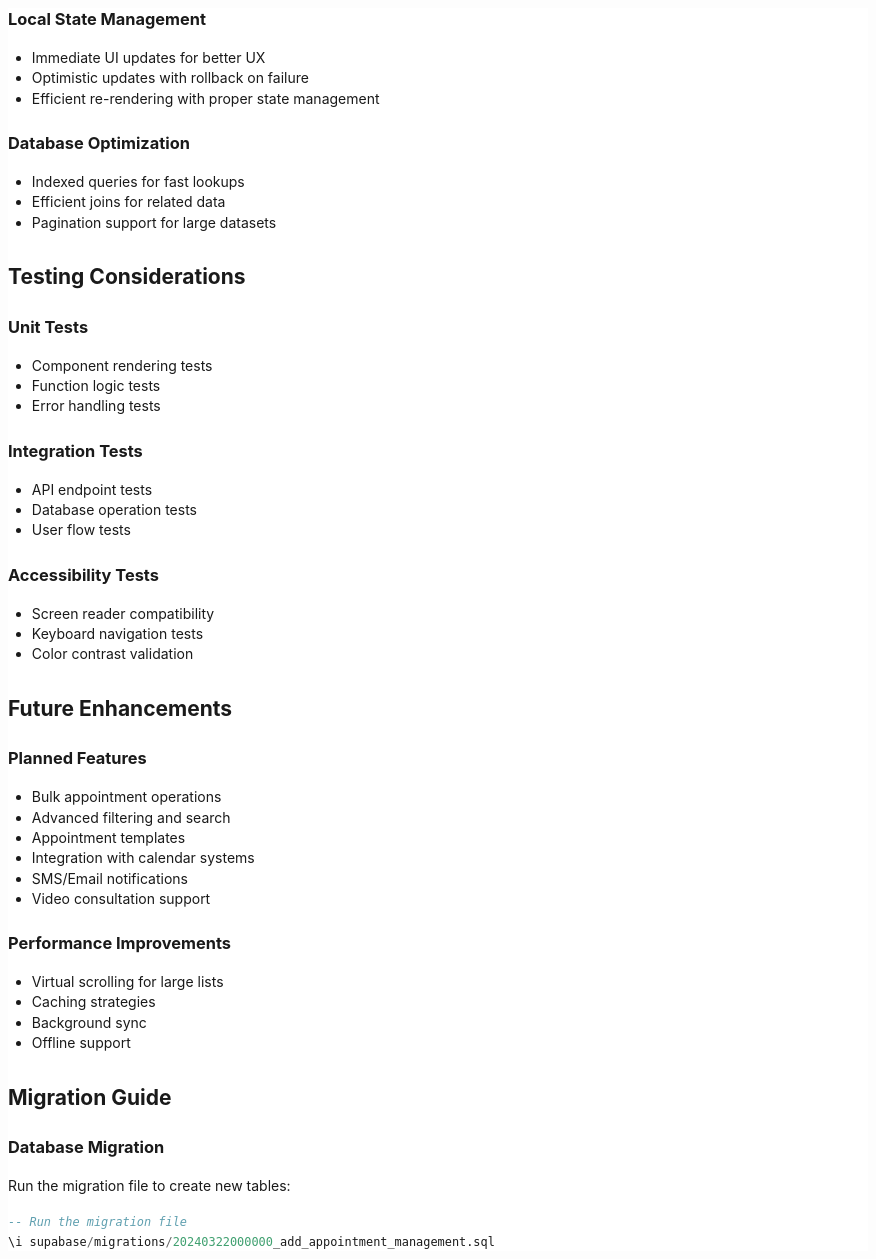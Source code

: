 ### Local State Management
- Immediate UI updates for better UX
- Optimistic updates with rollback on failure
- Efficient re-rendering with proper state management

### Database Optimization
- Indexed queries for fast lookups
- Efficient joins for related data
- Pagination support for large datasets

## Testing Considerations

### Unit Tests
- Component rendering tests
- Function logic tests
- Error handling tests

### Integration Tests
- API endpoint tests
- Database operation tests
- User flow tests

### Accessibility Tests
- Screen reader compatibility
- Keyboard navigation tests
- Color contrast validation

## Future Enhancements

### Planned Features
- Bulk appointment operations
- Advanced filtering and search
- Appointment templates
- Integration with calendar systems
- SMS/Email notifications
- Video consultation support

### Performance Improvements
- Virtual scrolling for large lists
- Caching strategies
- Background sync
- Offline support

## Migration Guide

### Database Migration
Run the migration file to create new tables:
```sql
-- Run the migration file
\i supabase/migrations/20240322000000_add_appointment_management.sql
```
